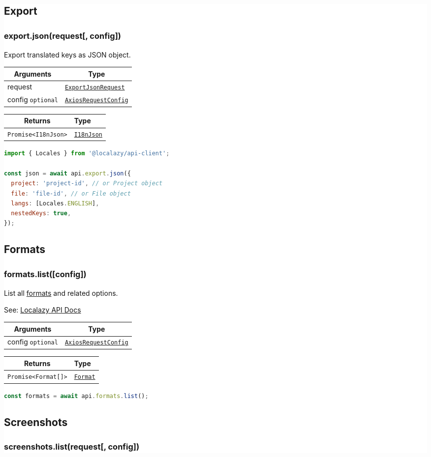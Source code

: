 ## Export

### export.json(request[, config])

Export translated keys as JSON object.

| Arguments         | Type                                                           |
| ----------------- | -------------------------------------------------------------- |
| request           | [`ExportJsonRequest`](../src/types/export-json-request.ts)     |
| config `optional` | [`AxiosRequestConfig`](https://axios-http.com/docs/req_config) |

| Returns             | Type                                    |
| ------------------- | :-------------------------------------- |
| `Promise<I18nJson>` | [`I18nJson`](../src/types/i18n-json.ts) |

```javascript
import { Locales } from '@localazy/api-client';

const json = await api.export.json({
  project: 'project-id', // or Project object
  file: 'file-id', // or File object
  langs: [Locales.ENGLISH],
  nestedKeys: true,
});
```

## Formats

### formats.list([config])

List all [formats](../src/types/format.ts) and related options.

See: [Localazy API Docs](https://localazy.com/docs/api/import#list-available-file-types)

| Arguments         | Type                                                           |
| ----------------- | -------------------------------------------------------------- |
| config `optional` | [`AxiosRequestConfig`](https://axios-http.com/docs/req_config) |

| Returns             | Type                               |
| ------------------- | :--------------------------------- |
| `Promise<Format[]>` | [`Format`](../src/types/format.ts) |

```javascript
const formats = await api.formats.list();
```

## Screenshots

### screenshots.list(request[, config])
